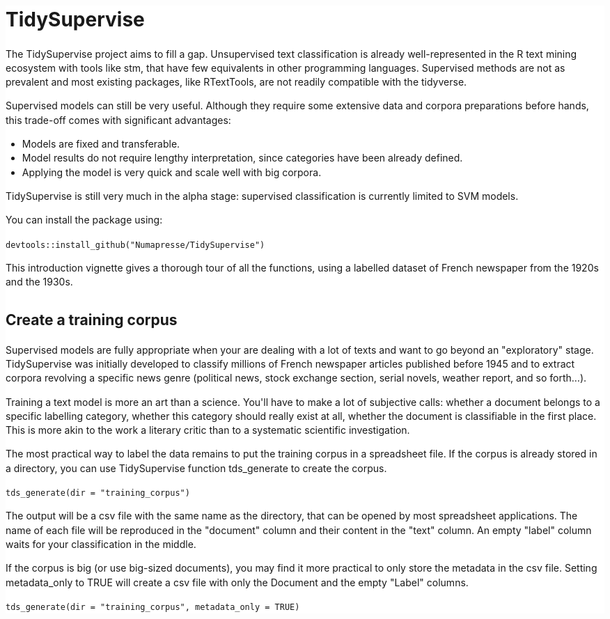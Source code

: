 # TidySupervise

The TidySupervise project aims to fill a gap. Unsupervised text classification is already well-represented in the R text mining ecosystem with tools like stm, that have few equivalents in other programming languages. Supervised methods are not as prevalent and most existing packages, like RTextTools, are not readily compatible with the tidyverse.

Supervised models can still be very useful. Although they require some extensive data and corpora preparations before hands, this trade-off comes with significant advantages:
* Models are fixed and transferable.
* Model results do not require lengthy interpretation, since categories have been already defined.
* Applying the model is very quick and scale well with big corpora.

TidySupervise is still very much in the alpha stage: supervised classification is currently limited to SVM models.

You can install the package using:

```
devtools::install_github("Numapresse/TidySupervise")
```

This introduction vignette gives a thorough tour of all the functions, using a labelled dataset of French newspaper from the 1920s and the 1930s.

## Create a training corpus

Supervised models are fully appropriate when your are dealing with a lot of texts and want to go beyond an "exploratory" stage. TidySupervise was initially developed to classify millions of French newspaper articles published before 1945 and to extract corpora revolving a specific news genre (political news, stock exchange section, serial novels, weather report, and so forth…).

Training a text model is more an art than a science. You'll have to make a lot of subjective calls: whether a document belongs to a specific labelling category, whether this category should really exist at all, whether the document is classifiable in the first place. This is more akin to the work a literary critic than to a systematic scientific investigation.

The most practical way to label the data remains to put the training corpus in a spreadsheet file. If the corpus is already stored in a directory, you can use TidySupervise function tds_generate to create the corpus.

```{r eval=FALSE}
tds_generate(dir = "training_corpus")
```

The output will be a csv file with the same name as the directory, that can be opened by most spreadsheet applications. The name of each file will be reproduced in the "document" column and their content in the "text" column. An empty "label" column waits for your classification in the middle.

If the corpus is big (or use big-sized documents), you may find it more practical to only store the metadata in the csv file. Setting metadata_only to TRUE will create a csv file with only the Document and the empty "Label" columns.

```{r eval=FALSE}
tds_generate(dir = "training_corpus", metadata_only = TRUE)
```
